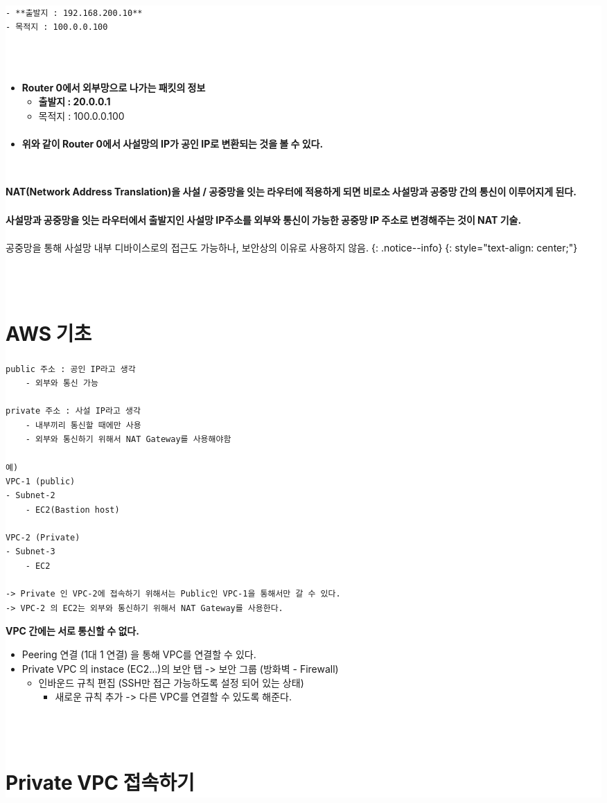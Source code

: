     - **출발지 : 192.168.200.10**
    - 목적지 : 100.0.0.100
<br><br>
  - **Router 0에서 외부망으로 나가는 패킷의 정보**
    - **출발지 : 20.0.0.1**
    - 목적지 : 100.0.0.100
<br><br>
  - **위와 같이 Router 0에서 사설망의 IP가 공인 IP로 변환되는 것을 볼 수 있다.**

<br>

**NAT(Network Address Translation)을 사설 / 공중망을 잇는 라우터에 적용하게 되면 비로소 사설망과 공중망 간의 통신이 이루어지게 된다.**
<br><br>
**사설망과 공중망을 잇는 라우터에서 출발지인 사설망 IP주소를 외부와 통신이 가능한 공중망 IP 주소로 변경해주는 것이 NAT 기술.**
<br><br>
공중망을 통해 사설망 내부 디바이스로의 접근도 가능하나, 보안상의 이유로 사용하지 않음.
{: .notice--info}
{: style="text-align: center;"}

<br><br>

# AWS 기초

```
public 주소 : 공인 IP라고 생각
    - 외부와 통신 가능

private 주소 : 사설 IP라고 생각
    - 내부끼리 통신할 때에만 사용
    - 외부와 통신하기 위해서 NAT Gateway를 사용해야함
    
예)
VPC-1 (public)
- Subnet-2
    - EC2(Bastion host)
    
VPC-2 (Private)
- Subnet-3
    - EC2
    
-> Private 인 VPC-2에 접속하기 위해서는 Public인 VPC-1을 통해서만 갈 수 있다.
-> VPC-2 의 EC2는 외부와 통신하기 위해서 NAT Gateway를 사용한다. 
```

**VPC 간에는 서로 통신할 수 없다.**
- Peering 연결 (1대 1 연결) 을 통해 VPC를 연결할 수 있다.
- Private VPC 의 instace (EC2...)의 보안 탭 -> 보안 그룹 (방화벽 - Firewall)
  - 인바운드 규칙 편집 (SSH만 접근 가능하도록 설정 되어 있는 상태)
    - 새로운 규칙 추가 -> 다른 VPC를 연결할 수 있도록 해준다.

<br><br>

# Private VPC 접속하기
